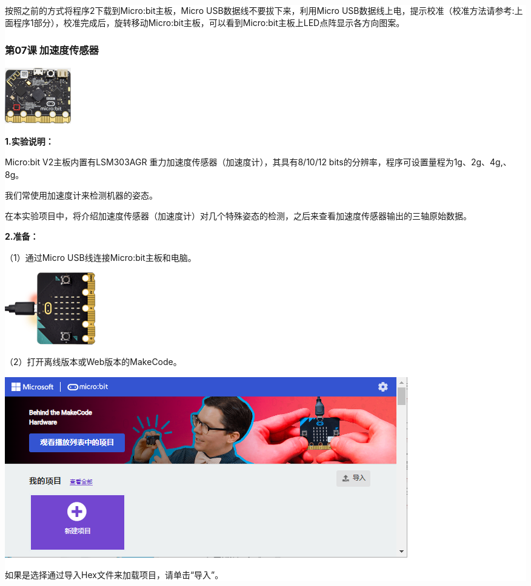 按照之前的方式将程序2下载到Micro:bit主板，Micro USB数据线不要拔下来，利用Micro USB数据线上电，提示校准（校准方法请参考:上面程序1部分），校准完成后，旋转移动Micro:bit主板，可以看到Micro:bit主板上LED点阵显示各方向图案。

### 第07课 加速度传感器

![Img](./media/img-20230324161826.png)

**1.实验说明：**

Micro:bit V2主板内置有LSM303AGR 重力加速度传感器（加速度计），其具有8/10/12 bits的分辨率，程序可设置量程为1g、2g、4g,、8g。

我们常使用加速度计来检测机器的姿态。

在本实验项目中，将介绍加速度传感器（加速度计）对几个特殊姿态的检测，之后来查看加速度传感器输出的三轴原始数据。

**2.准备：**

（1）通过Micro USB线连接Micro:bit主板和电脑。

![Img](./media/img-20230324143645.png)

（2）打开离线版本或Web版本的MakeCode。 

![Img](./media/img-20230417133819.png)

如果是选择通过导入Hex文件来加载项目，请单击“导入”。
